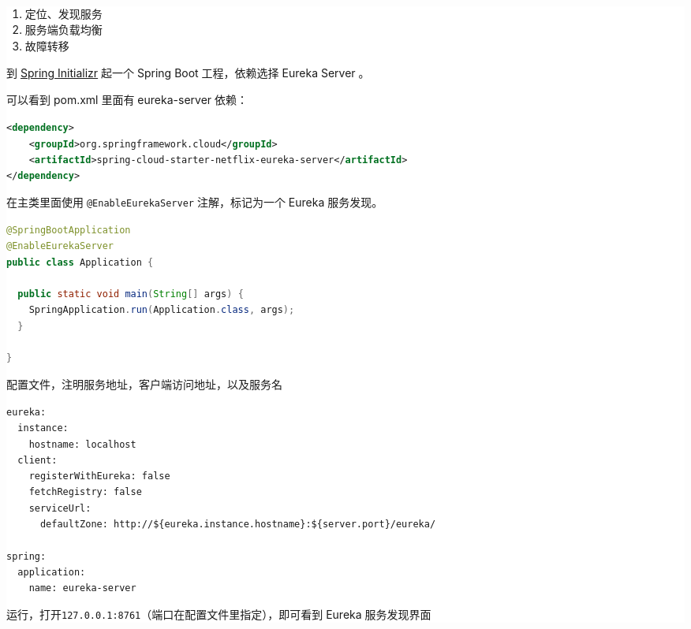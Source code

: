 1. 定位、发现服务
2. 服务端负载均衡
3. 故障转移

到 [Spring Initializr](https://start.spring.io/) 起一个 Spring Boot 工程，依赖选择 Eureka Server 。

可以看到 pom.xml 里面有 eureka-server 依赖：

```xml
<dependency>
    <groupId>org.springframework.cloud</groupId>
    <artifactId>spring-cloud-starter-netflix-eureka-server</artifactId>
</dependency>
```

在主类里面使用 `@EnableEurekaServer` 注解，标记为一个 Eureka 服务发现。

```java
@SpringBootApplication
@EnableEurekaServer
public class Application {

  public static void main(String[] args) {
    SpringApplication.run(Application.class, args);
  }

}
```

配置文件，注明服务地址，客户端访问地址，以及服务名

```
eureka:
  instance:
    hostname: localhost
  client:
    registerWithEureka: false
    fetchRegistry: false
    serviceUrl:
      defaultZone: http://${eureka.instance.hostname}:${server.port}/eureka/

spring:
  application:
    name: eureka-server
```

运行，打开`127.0.0.1:8761`（端口在配置文件里指定），即可看到 Eureka 服务发现界面
